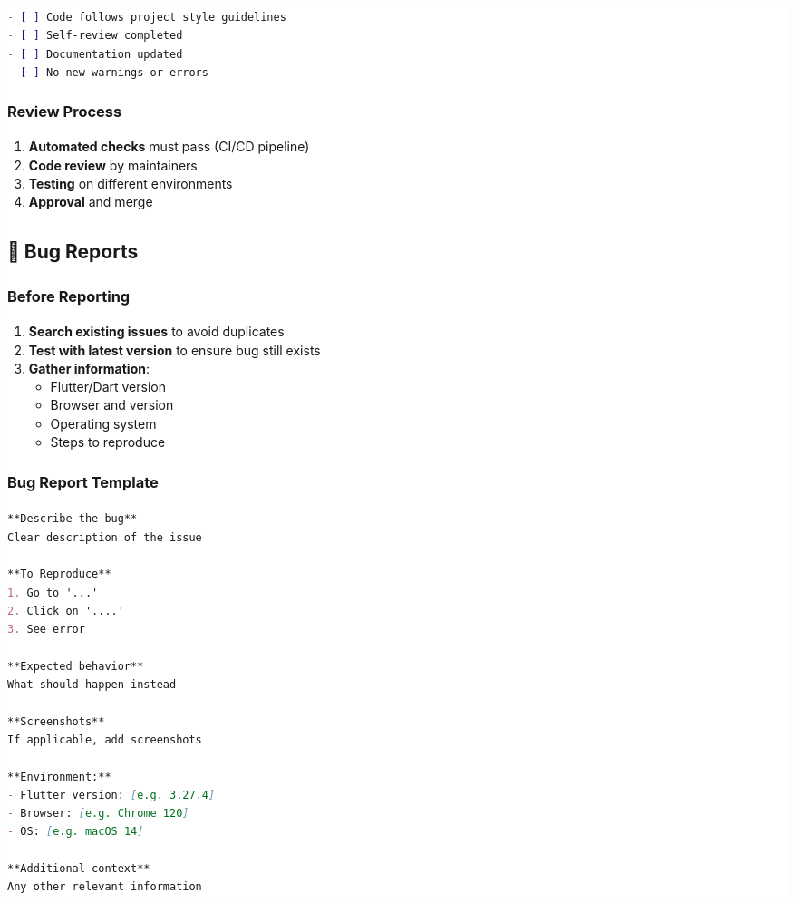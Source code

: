 ```markdown
- [ ] Code follows project style guidelines
- [ ] Self-review completed
- [ ] Documentation updated
- [ ] No new warnings or errors
```

### Review Process

1. **Automated checks** must pass (CI/CD pipeline)
2. **Code review** by maintainers
3. **Testing** on different environments
4. **Approval** and merge

## 🐛 Bug Reports

### Before Reporting

1. **Search existing issues** to avoid duplicates
2. **Test with latest version** to ensure bug still exists
3. **Gather information**:
   - Flutter/Dart version
   - Browser and version
   - Operating system
   - Steps to reproduce

### Bug Report Template

```markdown
**Describe the bug**
Clear description of the issue

**To Reproduce**
1. Go to '...'
2. Click on '....'
3. See error

**Expected behavior**
What should happen instead

**Screenshots**
If applicable, add screenshots

**Environment:**
- Flutter version: [e.g. 3.27.4]
- Browser: [e.g. Chrome 120]
- OS: [e.g. macOS 14]

**Additional context**
Any other relevant information
```
